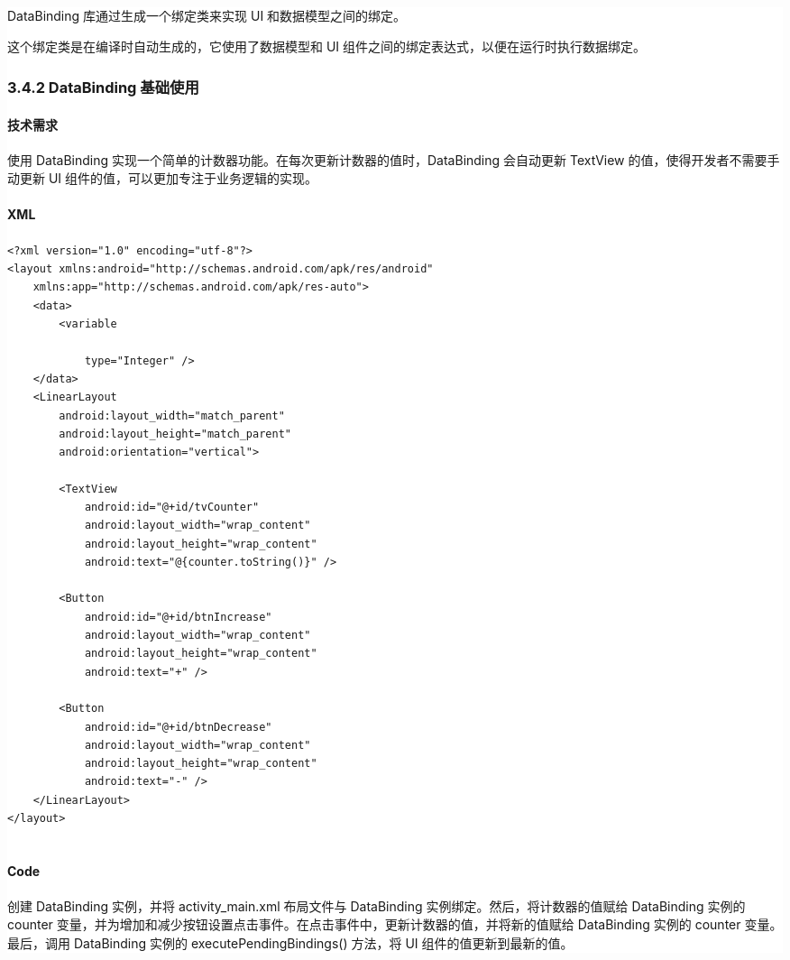 DataBinding 库通过生成一个绑定类来实现 UI 和数据模型之间的绑定。

这个绑定类是在编译时自动生成的，它使用了数据模型和 UI 组件之间的绑定表达式，以便在运行时执行数据绑定。

### 3.4.2 DataBinding 基础使用

#### 技术需求

使用 DataBinding 实现一个简单的计数器功能。在每次更新计数器的值时，DataBinding 会自动更新 TextView 的值，使得开发者不需要手动更新 UI 组件的值，可以更加专注于业务逻辑的实现。

#### XML

```
<?xml version="1.0" encoding="utf-8"?>
<layout xmlns:android="http://schemas.android.com/apk/res/android"
    xmlns:app="http://schemas.android.com/apk/res-auto">
    <data>
        <variable
            
            type="Integer" />
    </data>
    <LinearLayout
        android:layout_width="match_parent"
        android:layout_height="match_parent"
        android:orientation="vertical">

        <TextView
            android:id="@+id/tvCounter"
            android:layout_width="wrap_content"
            android:layout_height="wrap_content"
            android:text="@{counter.toString()}" />

        <Button
            android:id="@+id/btnIncrease"
            android:layout_width="wrap_content"
            android:layout_height="wrap_content"
            android:text="+" />

        <Button
            android:id="@+id/btnDecrease"
            android:layout_width="wrap_content"
            android:layout_height="wrap_content"
            android:text="-" />
    </LinearLayout>
</layout>


```

#### Code

创建 DataBinding 实例，并将 activity_main.xml 布局文件与 DataBinding 实例绑定。然后，将计数器的值赋给 DataBinding 实例的 counter 变量，并为增加和减少按钮设置点击事件。在点击事件中，更新计数器的值，并将新的值赋给 DataBinding 实例的 counter 变量。最后，调用 DataBinding 实例的 executePendingBindings() 方法，将 UI 组件的值更新到最新的值。
